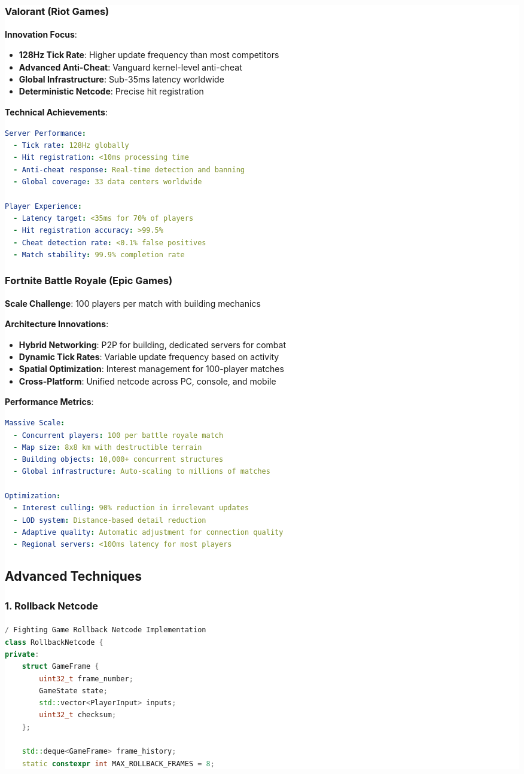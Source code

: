 ### Valorant (Riot Games)

**Innovation Focus**:
- **128Hz Tick Rate**: Higher update frequency than most competitors
- **Advanced Anti-Cheat**: Vanguard kernel-level anti-cheat
- **Global Infrastructure**: Sub-35ms latency worldwide
- **Deterministic Netcode**: Precise hit registration

**Technical Achievements**:
```yaml
Server Performance:
  - Tick rate: 128Hz globally
  - Hit registration: <10ms processing time
  - Anti-cheat response: Real-time detection and banning
  - Global coverage: 33 data centers worldwide

Player Experience:
  - Latency target: <35ms for 70% of players
  - Hit registration accuracy: >99.5%
  - Cheat detection rate: <0.1% false positives
  - Match stability: 99.9% completion rate
```

### Fortnite Battle Royale (Epic Games)

**Scale Challenge**: 100 players per match with building mechanics

**Architecture Innovations**:
- **Hybrid Networking**: P2P for building, dedicated servers for combat
- **Dynamic Tick Rates**: Variable update frequency based on activity
- **Spatial Optimization**: Interest management for 100-player matches
- **Cross-Platform**: Unified netcode across PC, console, and mobile

**Performance Metrics**:
```yaml
Massive Scale:
  - Concurrent players: 100 per battle royale match
  - Map size: 8x8 km with destructible terrain
  - Building objects: 10,000+ concurrent structures
  - Global infrastructure: Auto-scaling to millions of matches

Optimization:
  - Interest culling: 90% reduction in irrelevant updates
  - LOD system: Distance-based detail reduction
  - Adaptive quality: Automatic adjustment for connection quality
  - Regional servers: <100ms latency for most players
```

## Advanced Techniques

### 1. Rollback Netcode

```cpp
/ Fighting Game Rollback Netcode Implementation
class RollbackNetcode {
private:
    struct GameFrame {
        uint32_t frame_number;
        GameState state;
        std::vector<PlayerInput> inputs;
        uint32_t checksum;
    };
    
    std::deque<GameFrame> frame_history;
    static constexpr int MAX_ROLLBACK_FRAMES = 8;
```